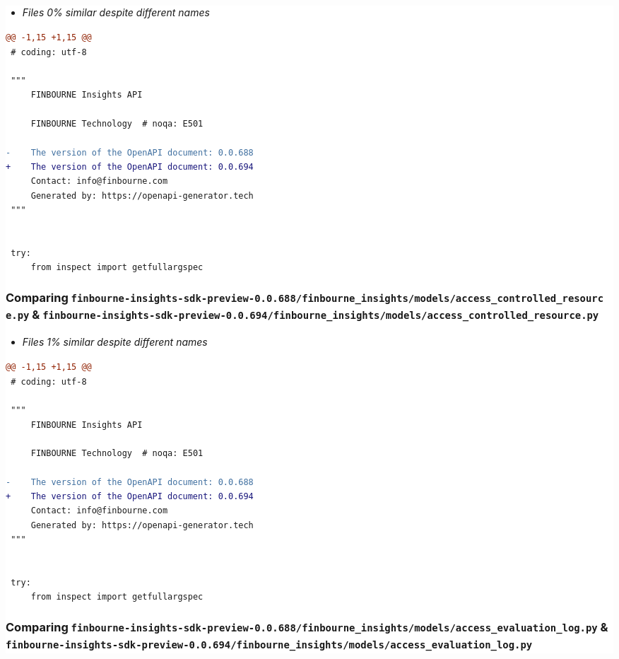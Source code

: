  * *Files 0% similar despite different names*

```diff
@@ -1,15 +1,15 @@
 # coding: utf-8
 
 """
     FINBOURNE Insights API
 
     FINBOURNE Technology  # noqa: E501
 
-    The version of the OpenAPI document: 0.0.688
+    The version of the OpenAPI document: 0.0.694
     Contact: info@finbourne.com
     Generated by: https://openapi-generator.tech
 """
 
 
 try:
     from inspect import getfullargspec
```

### Comparing `finbourne-insights-sdk-preview-0.0.688/finbourne_insights/models/access_controlled_resource.py` & `finbourne-insights-sdk-preview-0.0.694/finbourne_insights/models/access_controlled_resource.py`

 * *Files 1% similar despite different names*

```diff
@@ -1,15 +1,15 @@
 # coding: utf-8
 
 """
     FINBOURNE Insights API
 
     FINBOURNE Technology  # noqa: E501
 
-    The version of the OpenAPI document: 0.0.688
+    The version of the OpenAPI document: 0.0.694
     Contact: info@finbourne.com
     Generated by: https://openapi-generator.tech
 """
 
 
 try:
     from inspect import getfullargspec
```

### Comparing `finbourne-insights-sdk-preview-0.0.688/finbourne_insights/models/access_evaluation_log.py` & `finbourne-insights-sdk-preview-0.0.694/finbourne_insights/models/access_evaluation_log.py`

